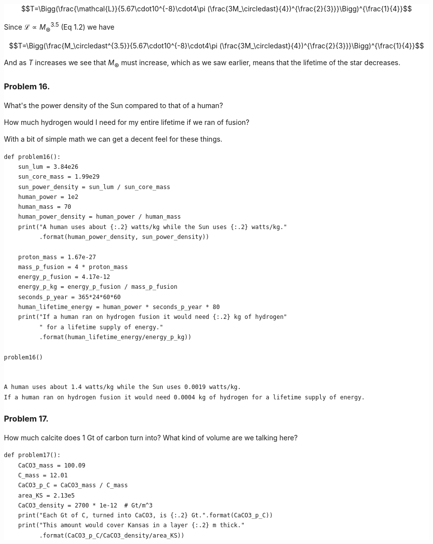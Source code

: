 $$T=\Bigg(\frac{\mathcal{L}}{5.67\cdot10^{-8}\cdot4\pi
(\frac{3M_\circledast}{4})^{\frac{2}{3}}}\Bigg)^{\frac{1}{4}}$$

Since $\mathcal{L} \propto M_\circledast^{3.5}$ (Eq 1.2) we have

$$T=\Bigg(\frac{M_\circledast^{3.5}}{5.67\cdot10^{-8}\cdot4\pi
(\frac{3M_\circledast}{4})^{\frac{2}{3}}}\Bigg)^{\frac{1}{4}}$$

And as $T$ increases we see that $M_\circledast$ must increase, which as we saw
earlier, means that the lifetime of the star decreases.

### Problem 16.

What's the power density of the Sun compared to that of a human?

How much hydrogen would I need for my entire lifetime if we ran of fusion?

With a bit of simple math we can get a decent feel for these things.


    def problem16():
        sun_lum = 3.84e26
        sun_core_mass = 1.99e29
        sun_power_density = sun_lum / sun_core_mass
        human_power = 1e2
        human_mass = 70
        human_power_density = human_power / human_mass
        print("A human uses about {:.2} watts/kg while the Sun uses {:.2} watts/kg."
              .format(human_power_density, sun_power_density))
    
        proton_mass = 1.67e-27
        mass_p_fusion = 4 * proton_mass
        energy_p_fusion = 4.17e-12
        energy_p_kg = energy_p_fusion / mass_p_fusion
        seconds_p_year = 365*24*60*60
        human_lifetime_energy = human_power * seconds_p_year * 80
        print("If a human ran on hydrogen fusion it would need {:.2} kg of hydrogen"
              " for a lifetime supply of energy."
              .format(human_lifetime_energy/energy_p_kg))
    
    problem16()
            

    A human uses about 1.4 watts/kg while the Sun uses 0.0019 watts/kg.
    If a human ran on hydrogen fusion it would need 0.0004 kg of hydrogen for a lifetime supply of energy.


### Problem 17.

How much calcite does 1 Gt of carbon turn into? What kind of volume are we
talking here?


    def problem17():
        CaCO3_mass = 100.09
        C_mass = 12.01
        CaCO3_p_C = CaCO3_mass / C_mass
        area_KS = 2.13e5
        CaCO3_density = 2700 * 1e-12  # Gt/m^3
        print("Each Gt of C, turned into CaCO3, is {:.2} Gt.".format(CaCO3_p_C))
        print("This amount would cover Kansas in a layer {:.2} m thick."
              .format(CaCO3_p_C/CaCO3_density/area_KS))
    